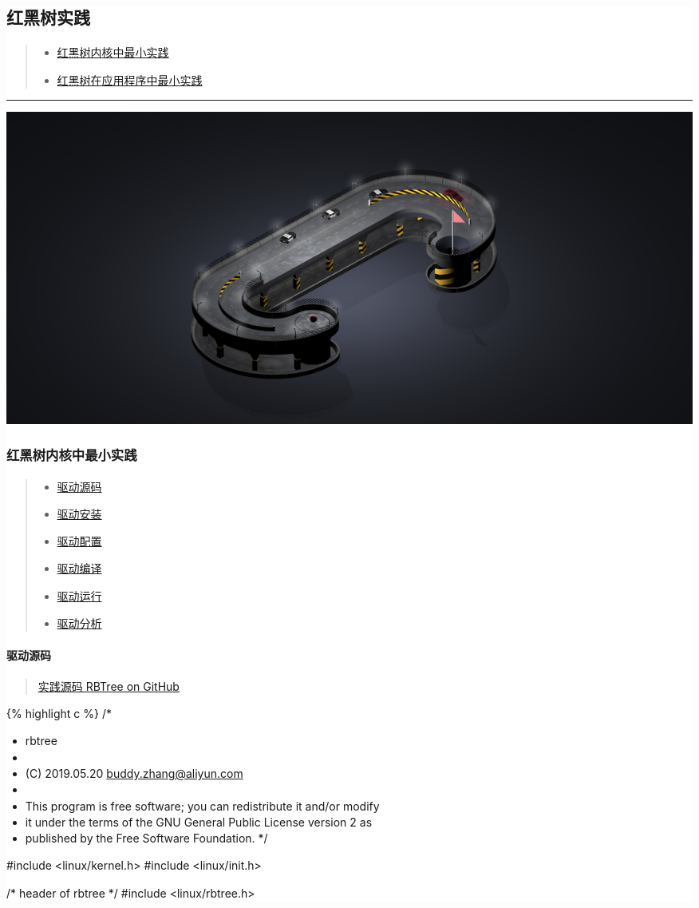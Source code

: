 ## 红黑树实践

> - [红黑树内核中最小实践](#红黑树内核中最小实践)
>
> - [红黑树在应用程序中最小实践](#红黑树在应用程序中最小实践)

--------------------------------------
<span id="红黑树内核中最小实践"></span>

![](/assets/PDB/BiscuitOS/kernel/IND00000C.jpg)

### 红黑树内核中最小实践

> - [驱动源码](#AA驱动源码)
>
> - [驱动安装](#AA驱动安装)
>
> - [驱动配置](#AA驱动配置)
>
> - [驱动编译](#AA驱动编译)
>
> - [驱动运行](#AA驱动运行)
>
> - [驱动分析](#AA驱动分析)

#### <span id="AA驱动源码">驱动源码</span>

> [实践源码 RBTree on GitHub](https://github.com/BiscuitOS/HardStack/tree/master/Algorithem/tree/rb-tree/API/mini)

{% highlight c %}
/*
 * rbtree
 *
 * (C) 2019.05.20 <buddy.zhang@aliyun.com>
 *
 * This program is free software; you can redistribute it and/or modify
 * it under the terms of the GNU General Public License version 2 as
 * published by the Free Software Foundation.
 */

#include <linux/kernel.h>
#include <linux/init.h>

/* header of rbtree */
#include <linux/rbtree.h>